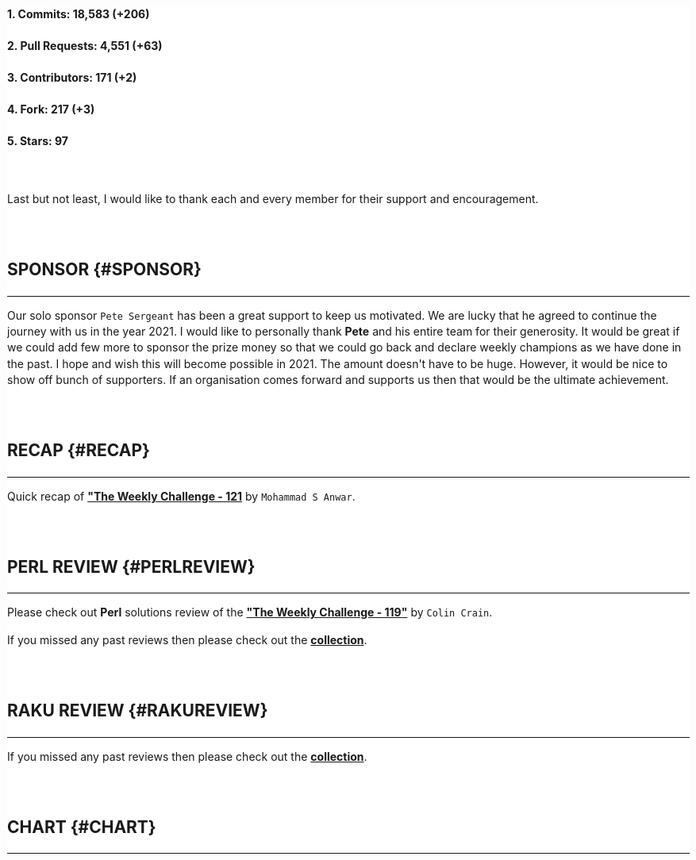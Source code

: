 #### 1. Commits: 18,583 (+206)
#### 2. Pull Requests: 4,551 (+63)
#### 3. Contributors: 171 (+2)
#### 4. Fork: 217 (+3)
#### 5. Stars: 97

<br>

Last but not least, I would like to thank each and every member for their support and encouragement.

<br>

## SPONSOR {#SPONSOR}
***

Our solo sponsor `Pete Sergeant` has been a great support to keep us motivated. We are lucky that he agreed to continue the journey with us in the year 2021. I would like to personally thank **Pete** and his entire team for their generosity. It would be great if we could add few more to sponsor the prize money so that we could go back and declare weekly champions as we have done in the past. I hope and wish this will become possible in 2021. The amount doesn't have to be huge. However, it would be nice to show off bunch of supporters. If an organisation comes forward and supports us then that would be the ultimate achievement.

<br>

## RECAP {#RECAP}
***

Quick recap of [**"The Weekly Challenge - 121**](/blog/recap-challenge-121) by `Mohammad S Anwar`.

<br>

## PERL REVIEW {#PERLREVIEW}
***

Please check out **Perl** solutions review of the **["The Weekly Challenge - 119"](/blog/review-challenge-119)** by `Colin Crain`.

If you missed any past reviews then please check out the [**collection**](/p5-reviews).

<br>

## RAKU REVIEW {#RAKUREVIEW}
***

If you missed any past reviews then please check out the [**collection**](/p6-reviews).

<br>

## CHART {#CHART}
***
